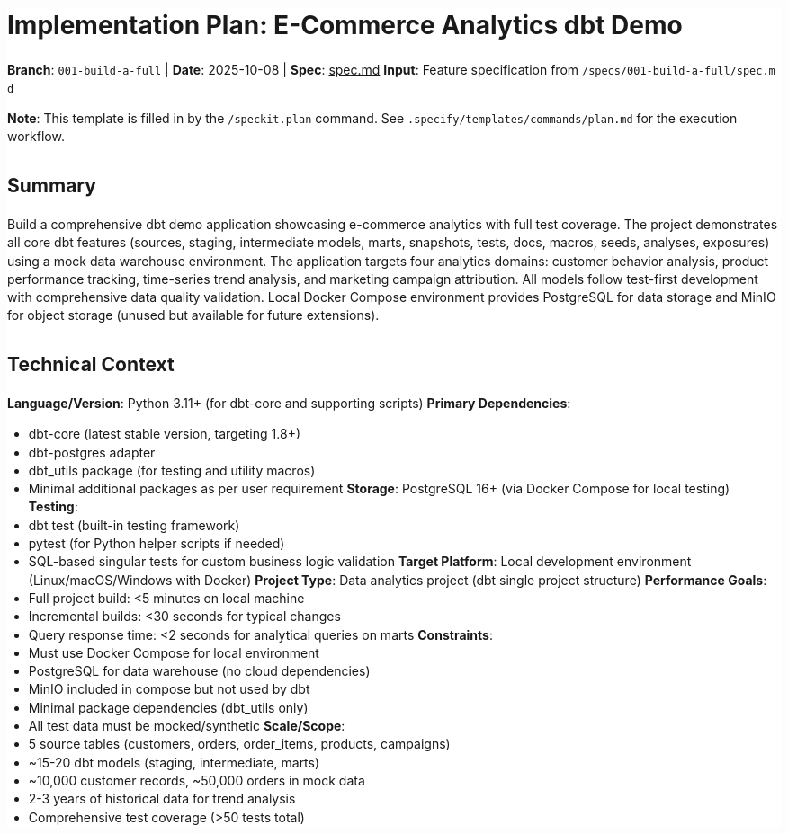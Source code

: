 # Implementation Plan: E-Commerce Analytics dbt Demo

**Branch**: `001-build-a-full` | **Date**: 2025-10-08 | **Spec**: [spec.md](spec.md)
**Input**: Feature specification from `/specs/001-build-a-full/spec.md`

**Note**: This template is filled in by the `/speckit.plan` command. See `.specify/templates/commands/plan.md` for the execution workflow.

## Summary

Build a comprehensive dbt demo application showcasing e-commerce analytics with full test coverage. The project demonstrates all core dbt features (sources, staging, intermediate models, marts, snapshots, tests, docs, macros, seeds, analyses, exposures) using a mock data warehouse environment. The application targets four analytics domains: customer behavior analysis, product performance tracking, time-series trend analysis, and marketing campaign attribution. All models follow test-first development with comprehensive data quality validation. Local Docker Compose environment provides PostgreSQL for data storage and MinIO for object storage (unused but available for future extensions).

## Technical Context

**Language/Version**: Python 3.11+ (for dbt-core and supporting scripts)
**Primary Dependencies**:
  - dbt-core (latest stable version, targeting 1.8+)
  - dbt-postgres adapter
  - dbt_utils package (for testing and utility macros)
  - Minimal additional packages as per user requirement
**Storage**: PostgreSQL 16+ (via Docker Compose for local testing)
**Testing**:
  - dbt test (built-in testing framework)
  - pytest (for Python helper scripts if needed)
  - SQL-based singular tests for custom business logic validation
**Target Platform**: Local development environment (Linux/macOS/Windows with Docker)
**Project Type**: Data analytics project (dbt single project structure)
**Performance Goals**:
  - Full project build: <5 minutes on local machine
  - Incremental builds: <30 seconds for typical changes
  - Query response time: <2 seconds for analytical queries on marts
**Constraints**:
  - Must use Docker Compose for local environment
  - PostgreSQL for data warehouse (no cloud dependencies)
  - MinIO included in compose but not used by dbt
  - Minimal package dependencies (dbt_utils only)
  - All test data must be mocked/synthetic
**Scale/Scope**:
  - 5 source tables (customers, orders, order_items, products, campaigns)
  - ~15-20 dbt models (staging, intermediate, marts)
  - ~10,000 customer records, ~50,000 orders in mock data
  - 2-3 years of historical data for trend analysis
  - Comprehensive test coverage (>50 tests total)

